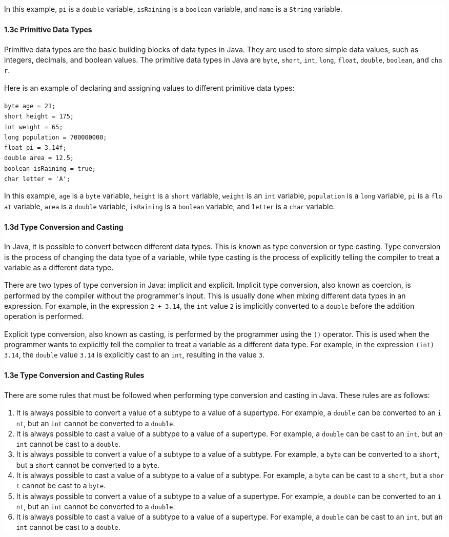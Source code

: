 In this example, `pi` is a `double` variable, `isRaining` is a `boolean` variable, and `name` is a `String` variable.

#### 1.3c Primitive Data Types

Primitive data types are the basic building blocks of data types in Java. They are used to store simple data values, such as integers, decimals, and boolean values. The primitive data types in Java are `byte`, `short`, `int`, `long`, `float`, `double`, `boolean`, and `char`.

Here is an example of declaring and assigning values to different primitive data types:

```
byte age = 21;
short height = 175;
int weight = 65;
long population = 700000000;
float pi = 3.14f;
double area = 12.5;
boolean isRaining = true;
char letter = 'A';
```

In this example, `age` is a `byte` variable, `height` is a `short` variable, `weight` is an `int` variable, `population` is a `long` variable, `pi` is a `float` variable, `area` is a `double` variable, `isRaining` is a `boolean` variable, and `letter` is a `char` variable.

#### 1.3d Type Conversion and Casting

In Java, it is possible to convert between different data types. This is known as type conversion or type casting. Type conversion is the process of changing the data type of a variable, while type casting is the process of explicitly telling the compiler to treat a variable as a different data type.

There are two types of type conversion in Java: implicit and explicit. Implicit type conversion, also known as coercion, is performed by the compiler without the programmer's input. This is usually done when mixing different data types in an expression. For example, in the expression `2 + 3.14`, the `int` value `2` is implicitly converted to a `double` before the addition operation is performed.

Explicit type conversion, also known as casting, is performed by the programmer using the `()` operator. This is used when the programmer wants to explicitly tell the compiler to treat a variable as a different data type. For example, in the expression `(int) 3.14`, the `double` value `3.14` is explicitly cast to an `int`, resulting in the value `3`.

#### 1.3e Type Conversion and Casting Rules

There are some rules that must be followed when performing type conversion and casting in Java. These rules are as follows:

1. It is always possible to convert a value of a subtype to a value of a supertype. For example, a `double` can be converted to an `int`, but an `int` cannot be converted to a `double`.
2. It is always possible to cast a value of a subtype to a value of a supertype. For example, a `double` can be cast to an `int`, but an `int` cannot be cast to a `double`.
3. It is always possible to convert a value of a subtype to a value of a subtype. For example, a `byte` can be converted to a `short`, but a `short` cannot be converted to a `byte`.
4. It is always possible to cast a value of a subtype to a value of a subtype. For example, a `byte` can be cast to a `short`, but a `short` cannot be cast to a `byte`.
5. It is always possible to convert a value of a subtype to a value of a supertype. For example, a `double` can be converted to an `int`, but an `int` cannot be converted to a `double`.
6. It is always possible to cast a value of a subtype to a value of a supertype. For example, a `double` can be cast to an `int`, but an `int` cannot be cast to a `double`.
